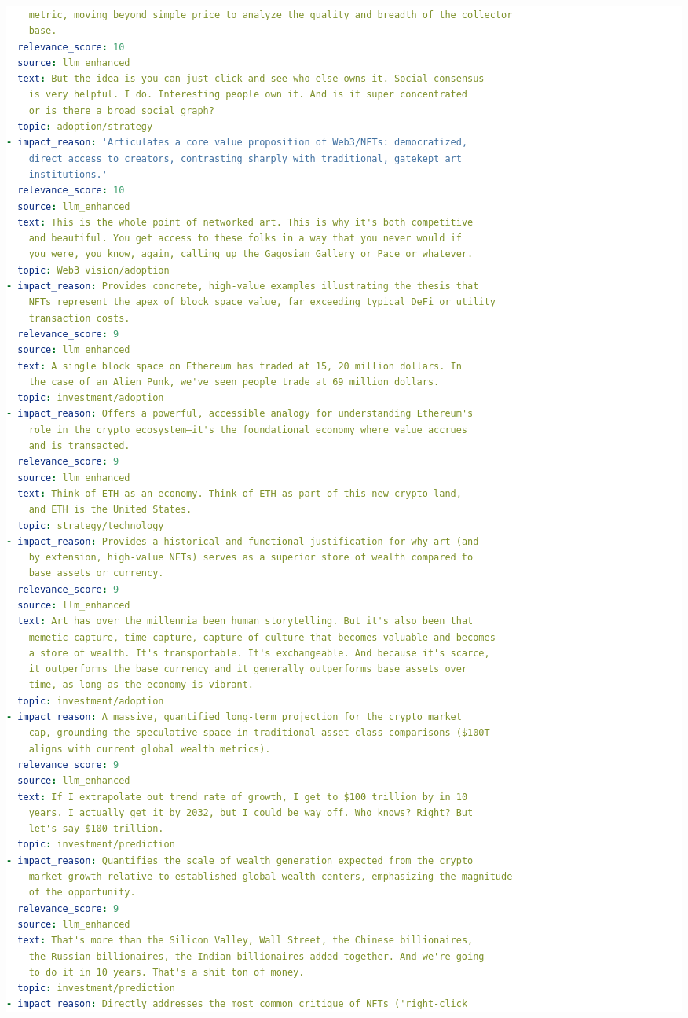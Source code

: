 ```yaml
    metric, moving beyond simple price to analyze the quality and breadth of the collector
    base.
  relevance_score: 10
  source: llm_enhanced
  text: But the idea is you can just click and see who else owns it. Social consensus
    is very helpful. I do. Interesting people own it. And is it super concentrated
    or is there a broad social graph?
  topic: adoption/strategy
- impact_reason: 'Articulates a core value proposition of Web3/NFTs: democratized,
    direct access to creators, contrasting sharply with traditional, gatekept art
    institutions.'
  relevance_score: 10
  source: llm_enhanced
  text: This is the whole point of networked art. This is why it's both competitive
    and beautiful. You get access to these folks in a way that you never would if
    you were, you know, again, calling up the Gagosian Gallery or Pace or whatever.
  topic: Web3 vision/adoption
- impact_reason: Provides concrete, high-value examples illustrating the thesis that
    NFTs represent the apex of block space value, far exceeding typical DeFi or utility
    transaction costs.
  relevance_score: 9
  source: llm_enhanced
  text: A single block space on Ethereum has traded at 15, 20 million dollars. In
    the case of an Alien Punk, we've seen people trade at 69 million dollars.
  topic: investment/adoption
- impact_reason: Offers a powerful, accessible analogy for understanding Ethereum's
    role in the crypto ecosystem—it's the foundational economy where value accrues
    and is transacted.
  relevance_score: 9
  source: llm_enhanced
  text: Think of ETH as an economy. Think of ETH as part of this new crypto land,
    and ETH is the United States.
  topic: strategy/technology
- impact_reason: Provides a historical and functional justification for why art (and
    by extension, high-value NFTs) serves as a superior store of wealth compared to
    base assets or currency.
  relevance_score: 9
  source: llm_enhanced
  text: Art has over the millennia been human storytelling. But it's also been that
    memetic capture, time capture, capture of culture that becomes valuable and becomes
    a store of wealth. It's transportable. It's exchangeable. And because it's scarce,
    it outperforms the base currency and it generally outperforms base assets over
    time, as long as the economy is vibrant.
  topic: investment/adoption
- impact_reason: A massive, quantified long-term projection for the crypto market
    cap, grounding the speculative space in traditional asset class comparisons ($100T
    aligns with current global wealth metrics).
  relevance_score: 9
  source: llm_enhanced
  text: If I extrapolate out trend rate of growth, I get to $100 trillion by in 10
    years. I actually get it by 2032, but I could be way off. Who knows? Right? But
    let's say $100 trillion.
  topic: investment/prediction
- impact_reason: Quantifies the scale of wealth generation expected from the crypto
    market growth relative to established global wealth centers, emphasizing the magnitude
    of the opportunity.
  relevance_score: 9
  source: llm_enhanced
  text: That's more than the Silicon Valley, Wall Street, the Chinese billionaires,
    the Russian billionaires, the Indian billionaires added together. And we're going
    to do it in 10 years. That's a shit ton of money.
  topic: investment/prediction
- impact_reason: Directly addresses the most common critique of NFTs ('right-click
```